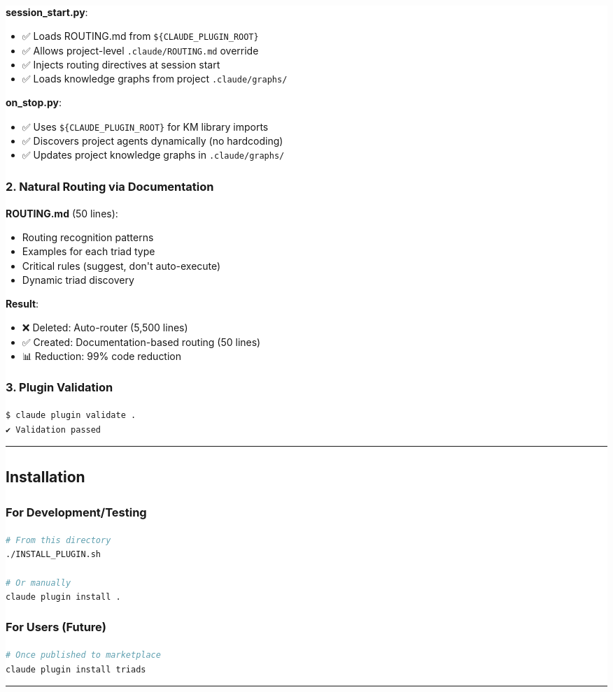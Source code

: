 **session_start.py**:
- ✅ Loads ROUTING.md from `${CLAUDE_PLUGIN_ROOT}`
- ✅ Allows project-level `.claude/ROUTING.md` override
- ✅ Injects routing directives at session start
- ✅ Loads knowledge graphs from project `.claude/graphs/`

**on_stop.py**:
- ✅ Uses `${CLAUDE_PLUGIN_ROOT}` for KM library imports
- ✅ Discovers project agents dynamically (no hardcoding)
- ✅ Updates project knowledge graphs in `.claude/graphs/`

### 2. Natural Routing via Documentation

**ROUTING.md** (50 lines):
- Routing recognition patterns
- Examples for each triad type
- Critical rules (suggest, don't auto-execute)
- Dynamic triad discovery

**Result**:
- ❌ Deleted: Auto-router (5,500 lines)
- ✅ Created: Documentation-based routing (50 lines)
- 📊 Reduction: 99% code reduction

### 3. Plugin Validation

```bash
$ claude plugin validate .
✔ Validation passed
```

---

## Installation

### For Development/Testing

```bash
# From this directory
./INSTALL_PLUGIN.sh

# Or manually
claude plugin install .
```

### For Users (Future)

```bash
# Once published to marketplace
claude plugin install triads
```

---
